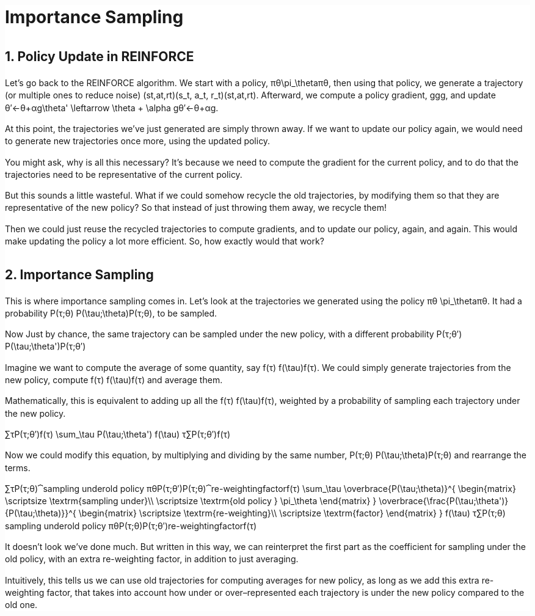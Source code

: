 

# Importance Sampling

## 1\. Policy Update in REINFORCE

Let’s go back to the REINFORCE algorithm. We start with a policy, πθ\\pi\_\\thetaπθ​, then using that policy, we generate a trajectory (or multiple ones to reduce noise) (st,at,rt)(s\_t, a\_t, r\_t)(st​,at​,rt​). Afterward, we compute a policy gradient, ggg, and update θ′←θ+αg\\theta' \\leftarrow \\theta + \\alpha gθ′←θ+αg.

At this point, the trajectories we’ve just generated are simply thrown away. If we want to update our policy again, we would need to generate new trajectories once more, using the updated policy.

You might ask, why is all this necessary? It’s because we need to compute the gradient for the current policy, and to do that the trajectories need to be representative of the current policy.

But this sounds a little wasteful. What if we could somehow recycle the old trajectories, by modifying them so that they are representative of the new policy? So that instead of just throwing them away, we recycle them!

Then we could just reuse the recycled trajectories to compute gradients, and to update our policy, again, and again. This would make updating the policy a lot more efficient. So, how exactly would that work?

## 2\. Importance Sampling

This is where importance sampling comes in. Let’s look at the trajectories we generated using the policy πθ \\pi\_\\thetaπθ​. It had a probability P(τ;θ) P(\\tau;\\theta)P(τ;θ), to be sampled.

Now Just by chance, the same trajectory can be sampled under the new policy, with a different probability P(τ;θ′) P(\\tau;\\theta')P(τ;θ′)

Imagine we want to compute the average of some quantity, say f(τ) f(\\tau)f(τ). We could simply generate trajectories from the new policy, compute f(τ) f(\\tau)f(τ) and average them.

Mathematically, this is equivalent to adding up all the f(τ) f(\\tau)f(τ), weighted by a probability of sampling each trajectory under the new policy.

∑τP(τ;θ′)f(τ) \\sum\_\\tau P(\\tau;\\theta') f(\\tau) τ∑​P(τ;θ′)f(τ)

Now we could modify this equation, by multiplying and dividing by the same number, P(τ;θ) P(\\tau;\\theta)P(τ;θ) and rearrange the terms.

∑τP(τ;θ)⏞sampling underold policy πθP(τ;θ′)P(τ;θ)⏞re-weightingfactorf(τ) \\sum\_\\tau \\overbrace{P(\\tau;\\theta)}^{ \\begin{matrix} \\scriptsize \\textrm{sampling under}\\\\ \\scriptsize \\textrm{old policy } \\pi\_\\theta \\end{matrix} } \\overbrace{\\frac{P(\\tau;\\theta')}{P(\\tau;\\theta)}}^{ \\begin{matrix} \\scriptsize \\textrm{re-weighting}\\\\ \\scriptsize \\textrm{factor} \\end{matrix} } f(\\tau) τ∑​P(τ;θ) ​sampling underold policy πθ​​​P(τ;θ)P(τ;θ′)​ ​re-weightingfactor​​f(τ)

It doesn’t look we’ve done much. But written in this way, we can reinterpret the first part as the coefficient for sampling under the old policy, with an extra re-weighting factor, in addition to just averaging.

Intuitively, this tells us we can use old trajectories for computing averages for new policy, as long as we add this extra re-weighting factor, that takes into account how under or over–represented each trajectory is under the new policy compared to the old one.
